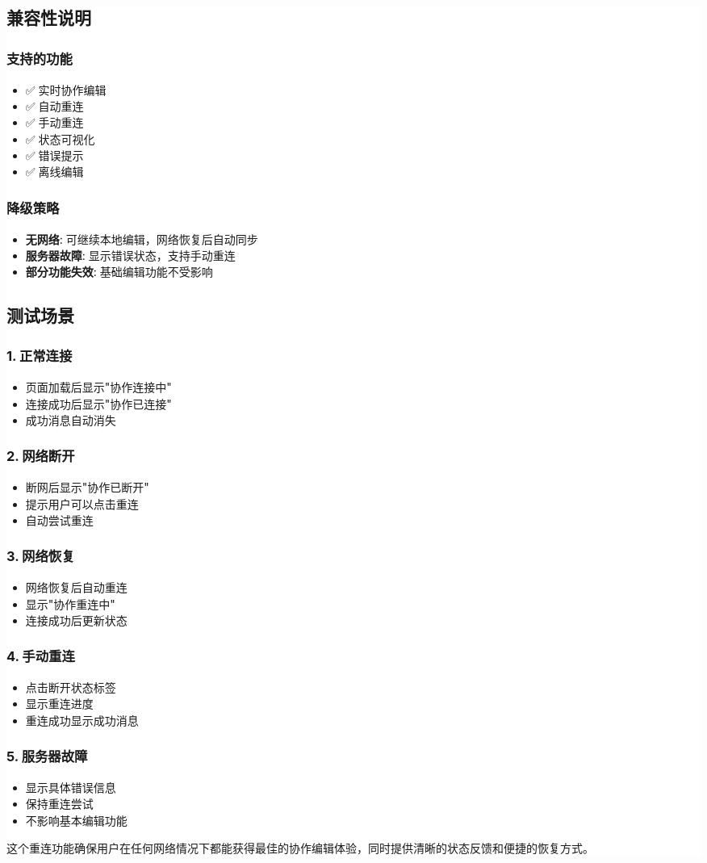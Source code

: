 ## 兼容性说明

### 支持的功能
- ✅ 实时协作编辑
- ✅ 自动重连
- ✅ 手动重连
- ✅ 状态可视化
- ✅ 错误提示
- ✅ 离线编辑

### 降级策略
- **无网络**: 可继续本地编辑，网络恢复后自动同步
- **服务器故障**: 显示错误状态，支持手动重连
- **部分功能失效**: 基础编辑功能不受影响

## 测试场景

### 1. 正常连接
- 页面加载后显示"协作连接中"
- 连接成功后显示"协作已连接"
- 成功消息自动消失

### 2. 网络断开
- 断网后显示"协作已断开"
- 提示用户可以点击重连
- 自动尝试重连

### 3. 网络恢复
- 网络恢复后自动重连
- 显示"协作重连中"
- 连接成功后更新状态

### 4. 手动重连
- 点击断开状态标签
- 显示重连进度
- 重连成功显示成功消息

### 5. 服务器故障
- 显示具体错误信息
- 保持重连尝试
- 不影响基本编辑功能

这个重连功能确保用户在任何网络情况下都能获得最佳的协作编辑体验，同时提供清晰的状态反馈和便捷的恢复方式。
